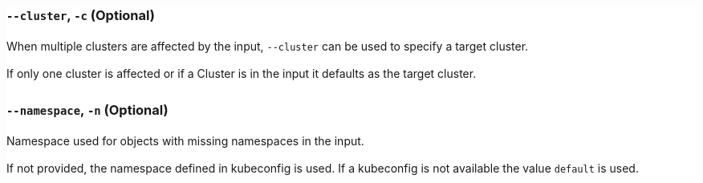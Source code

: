 ### `--cluster`, `-c` (Optional)

When multiple clusters are affected by the input, `--cluster` can be used to specify a target cluster. 

If only one cluster is affected or if a Cluster is in the input it defaults as the target cluster. 

### `--namespace`, `-n` (Optional)

Namespace used for objects with missing namespaces in the input.

If not provided, the namespace defined in kubeconfig is used. If a kubeconfig is not available the value `default` is used.

